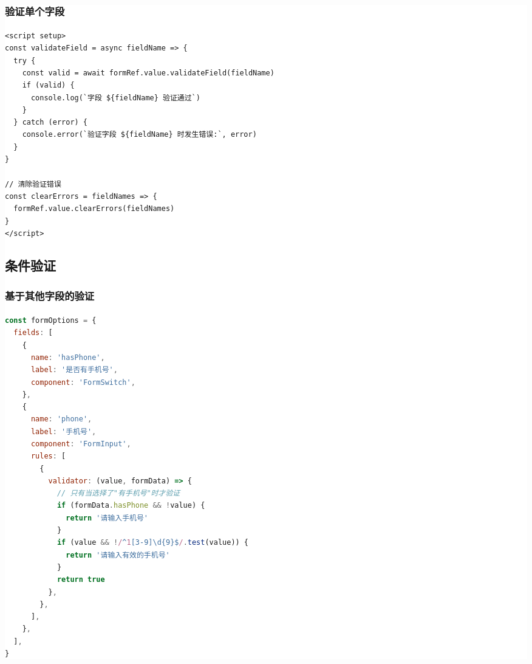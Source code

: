### 验证单个字段

```vue
<script setup>
const validateField = async fieldName => {
  try {
    const valid = await formRef.value.validateField(fieldName)
    if (valid) {
      console.log(`字段 ${fieldName} 验证通过`)
    }
  } catch (error) {
    console.error(`验证字段 ${fieldName} 时发生错误:`, error)
  }
}

// 清除验证错误
const clearErrors = fieldNames => {
  formRef.value.clearErrors(fieldNames)
}
</script>
```

## 条件验证

### 基于其他字段的验证

```javascript
const formOptions = {
  fields: [
    {
      name: 'hasPhone',
      label: '是否有手机号',
      component: 'FormSwitch',
    },
    {
      name: 'phone',
      label: '手机号',
      component: 'FormInput',
      rules: [
        {
          validator: (value, formData) => {
            // 只有当选择了"有手机号"时才验证
            if (formData.hasPhone && !value) {
              return '请输入手机号'
            }
            if (value && !/^1[3-9]\d{9}$/.test(value)) {
              return '请输入有效的手机号'
            }
            return true
          },
        },
      ],
    },
  ],
}
```
